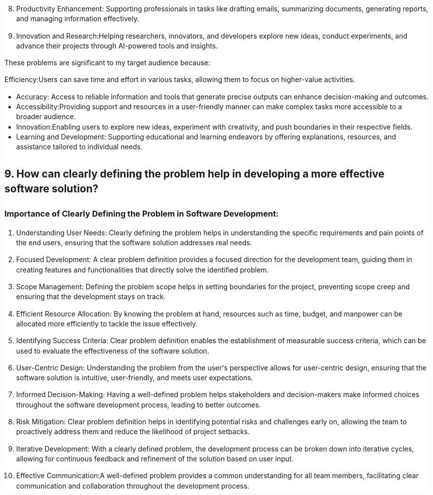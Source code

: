 8. Productivity Enhancement: Supporting professionals in tasks like drafting emails, summarizing documents, generating reports, and managing information effectively.

9. Innovation and Research:Helping researchers, innovators, and developers explore new ideas, conduct experiments, and advance their projects through AI-powered tools and insights.

These problems are significant to my target audience because:

Efficiency:Users can save time and effort in various tasks, allowing them to focus on higher-value activities.
- Accuracy: Access to reliable information and tools that generate precise outputs can enhance decision-making and outcomes.
- Accessibility:Providing support and resources in a user-friendly manner can make complex tasks more accessible to a broader audience.
- Innovation:Enabling users to explore new ideas, experiment with creativity, and push boundaries in their respective fields.
- Learning and Development: Supporting educational and learning endeavors by offering explanations, resources, and assistance tailored to individual needs.


## 9. How can clearly defining the problem help in developing a more effective software solution?
### Importance of Clearly Defining the Problem in Software Development:

1. Understanding User Needs: Clearly defining the problem helps in understanding the specific requirements and pain points of the end users, ensuring that the software solution addresses real needs.

2. Focused Development: A clear problem definition provides a focused direction for the development team, guiding them in creating features and functionalities that directly solve the identified problem.

3. Scope Management: Defining the problem scope helps in setting boundaries for the project, preventing scope creep and ensuring that the development stays on track.

4. Efficient Resource Allocation: By knowing the problem at hand, resources such as time, budget, and manpower can be allocated more efficiently to tackle the issue effectively.

5. Identifying Success Criteria: Clear problem definition enables the establishment of measurable success criteria, which can be used to evaluate the effectiveness of the software solution.

6. User-Centric Design: Understanding the problem from the user's perspective allows for user-centric design, ensuring that the software solution is intuitive, user-friendly, and meets user expectations.

8. Informed Decision-Making: Having a well-defined problem helps stakeholders and decision-makers make informed choices throughout the software development process, leading to better outcomes.

9. Risk Mitigation: Clear problem definition helps in identifying potential risks and challenges early on, allowing the team to proactively address them and reduce the likelihood of project setbacks.

10. Iterative Development: With a clearly defined problem, the development process can be broken down into iterative cycles, allowing for continuous feedback and refinement of the solution based on user input.

11. Effective Communication:A well-defined problem provides a common understanding for all team members, facilitating clear communication and collaboration throughout the development process.
